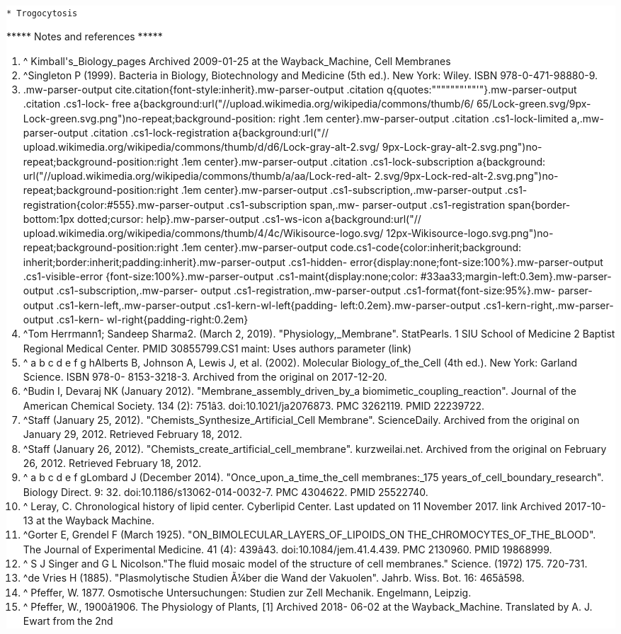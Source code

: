     * Trogocytosis
***** Notes and references *****
   1. ^ Kimball's_Biology_pages Archived 2009-01-25 at the Wayback_Machine,
      Cell Membranes
   2. ^Singleton P (1999). Bacteria in Biology, Biotechnology and Medicine (5th
      ed.). New York: Wiley. ISBN 978-0-471-98880-9.
   3. .mw-parser-output cite.citation{font-style:inherit}.mw-parser-output
      .citation q{quotes:"\"""\"""'""'"}.mw-parser-output .citation .cs1-lock-
      free a{background:url("//upload.wikimedia.org/wikipedia/commons/thumb/6/
      65/Lock-green.svg/9px-Lock-green.svg.png")no-repeat;background-position:
      right .1em center}.mw-parser-output .citation .cs1-lock-limited a,.mw-
      parser-output .citation .cs1-lock-registration a{background:url("//
      upload.wikimedia.org/wikipedia/commons/thumb/d/d6/Lock-gray-alt-2.svg/
      9px-Lock-gray-alt-2.svg.png")no-repeat;background-position:right .1em
      center}.mw-parser-output .citation .cs1-lock-subscription a{background:
      url("//upload.wikimedia.org/wikipedia/commons/thumb/a/aa/Lock-red-alt-
      2.svg/9px-Lock-red-alt-2.svg.png")no-repeat;background-position:right
      .1em center}.mw-parser-output .cs1-subscription,.mw-parser-output .cs1-
      registration{color:#555}.mw-parser-output .cs1-subscription span,.mw-
      parser-output .cs1-registration span{border-bottom:1px dotted;cursor:
      help}.mw-parser-output .cs1-ws-icon a{background:url("//
      upload.wikimedia.org/wikipedia/commons/thumb/4/4c/Wikisource-logo.svg/
      12px-Wikisource-logo.svg.png")no-repeat;background-position:right .1em
      center}.mw-parser-output code.cs1-code{color:inherit;background:
      inherit;border:inherit;padding:inherit}.mw-parser-output .cs1-hidden-
      error{display:none;font-size:100%}.mw-parser-output .cs1-visible-error
      {font-size:100%}.mw-parser-output .cs1-maint{display:none;color:
      #33aa33;margin-left:0.3em}.mw-parser-output .cs1-subscription,.mw-parser-
      output .cs1-registration,.mw-parser-output .cs1-format{font-size:95%}.mw-
      parser-output .cs1-kern-left,.mw-parser-output .cs1-kern-wl-left{padding-
      left:0.2em}.mw-parser-output .cs1-kern-right,.mw-parser-output .cs1-kern-
      wl-right{padding-right:0.2em}
   4. ^Tom Herrmann1; Sandeep Sharma2. (March 2, 2019). "Physiology,_Membrane".
      StatPearls. 1 SIU School of Medicine 2 Baptist Regional Medical Center.
      PMID 30855799.CS1 maint: Uses authors parameter (link)
   5. ^ a b c d e f g hAlberts B, Johnson A, Lewis J, et al. (2002). Molecular
      Biology_of_the_Cell (4th ed.). New York: Garland Science. ISBN 978-0-
      8153-3218-3. Archived from the original on 2017-12-20.
   6. ^Budin I, Devaraj NK (January 2012). "Membrane_assembly_driven_by_a
      biomimetic_coupling_reaction". Journal of the American Chemical Society.
      134 (2): 751â3. doi:10.1021/ja2076873. PMC 3262119. PMID 22239722.
   7. ^Staff (January 25, 2012). "Chemists_Synthesize_Artificial_Cell
      Membrane". ScienceDaily. Archived from the original on January 29, 2012.
      Retrieved February 18, 2012.
   8. ^Staff (January 26, 2012). "Chemists_create_artificial_cell_membrane".
      kurzweilai.net. Archived from the original on February 26, 2012.
      Retrieved February 18, 2012.
   9. ^ a b c d e f gLombard J (December 2014). "Once_upon_a_time_the_cell
      membranes:_175 years_of_cell_boundary_research". Biology Direct. 9: 32.
      doi:10.1186/s13062-014-0032-7. PMC 4304622. PMID 25522740.
  10. ^ Leray, C. Chronological history of lipid center. Cyberlipid Center.
      Last updated on 11 November 2017. link Archived 2017-10-13 at the Wayback
      Machine.
  11. ^Gorter E, Grendel F (March 1925). "ON_BIMOLECULAR_LAYERS_OF_LIPOIDS_ON
      THE_CHROMOCYTES_OF_THE_BLOOD". The Journal of Experimental Medicine. 41
      (4): 439â43. doi:10.1084/jem.41.4.439. PMC 2130960. PMID 19868999.
  12. ^ S J Singer and G L Nicolson."The fluid mosaic model of the structure of
      cell membranes." Science. (1972) 175. 720-731.
  13. ^de Vries H (1885). "Plasmolytische Studien Ã¼ber die Wand der Vakuolen".
      Jahrb. Wiss. Bot. 16: 465â598.
  14. ^ Pfeffer, W. 1877. Osmotische Untersuchungen: Studien zur Zell Mechanik.
      Engelmann, Leipzig.
  15. ^ Pfeffer, W., 1900â1906. The Physiology of Plants, [1] Archived 2018-
      06-02 at the Wayback_Machine. Translated by A. J. Ewart from the 2nd